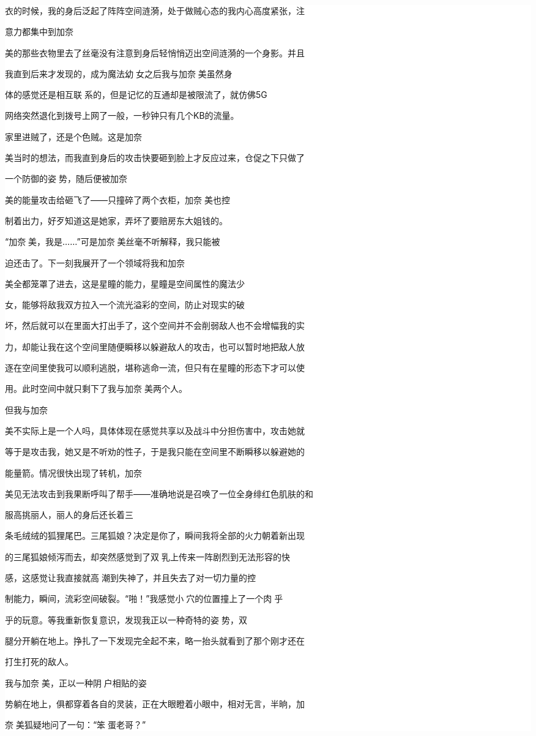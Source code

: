 衣的时候，我的身后泛起了阵阵空间涟漪，处于做贼心态的我内心高度紧张，注

意力都集中到加奈

美的那些衣物里去了丝毫没有注意到身后轻悄悄迈出空间涟漪的一个身影。并且

我直到后来才发现的，成为魔法幼 女之后我与加奈 美虽然身

体的感觉还是相互联 系的，但是记忆的互通却是被限流了，就仿佛5G

网络突然退化到拨号上网了一般，一秒钟只有几个KB的流量。

家里进贼了，还是个色贼。这是加奈

美当时的想法，而我直到身后的攻击快要砸到脸上才反应过来，仓促之下只做了

一个防御的姿 势，随后便被加奈

美的能量攻击给砸飞了——只撞碎了两个衣柜，加奈 美也控

制着出力，好歹知道这是她家，弄坏了要赔房东大姐钱的。

“加奈 美，我是……”可是加奈 美丝毫不听解释，我只能被

迫还击了。下一刻我展开了一个领域将我和加奈

美全都笼罩了进去，这是星瞳的能力，星瞳是空间属性的魔法少

女，能够将敌我双方拉入一个流光溢彩的空间，防止对现实的破

坏，然后就可以在里面大打出手了，这个空间并不会削弱敌人也不会增幅我的实

力，却能让我在这个空间里随便瞬移以躲避敌人的攻击，也可以暂时地把敌人放

逐在空间里使我可以顺利逃脱，堪称逃命一流，但只有在星瞳的形态下才可以使

用。此时空间中就只剩下了我与加奈 美两个人。

但我与加奈

美不实际上是一个人吗，具体体现在感觉共享以及战斗中分担伤害中，攻击她就

等于是攻击我，她又是不听劝的性子，于是我只能在空间里不断瞬移以躲避她的

能量箭。情况很快出现了转机，加奈

美见无法攻击到我果断呼叫了帮手——准确地说是召唤了一位全身绯红色肌肤的和

服高挑丽人，丽人的身后还长着三

条毛绒绒的狐狸尾巴。三尾狐娘？决定是你了，瞬间我将全部的火力朝着新出现

的三尾狐娘倾泻而去，却突然感觉到了双 乳上传来一阵剧烈到无法形容的快

感，这感觉让我直接就高 潮到失神了，并且失去了对一切力量的控

制能力，瞬间，流彩空间破裂。“啪！”我感觉小 穴的位置撞上了一个肉 乎

乎的玩意。等我重新恢复意识，发现我正以一种奇特的姿 势，双

腿分开躺在地上。挣扎了一下发现完全起不来，略一抬头就看到了那个刚才还在

打生打死的敌人。

我与加奈 美，正以一种阴 户相贴的姿

势躺在地上，俱都穿着各自的灵装，正在大眼瞪着小眼中，相对无言，半晌，加

奈 美狐疑地问了一句：“笨 蛋老哥？”


